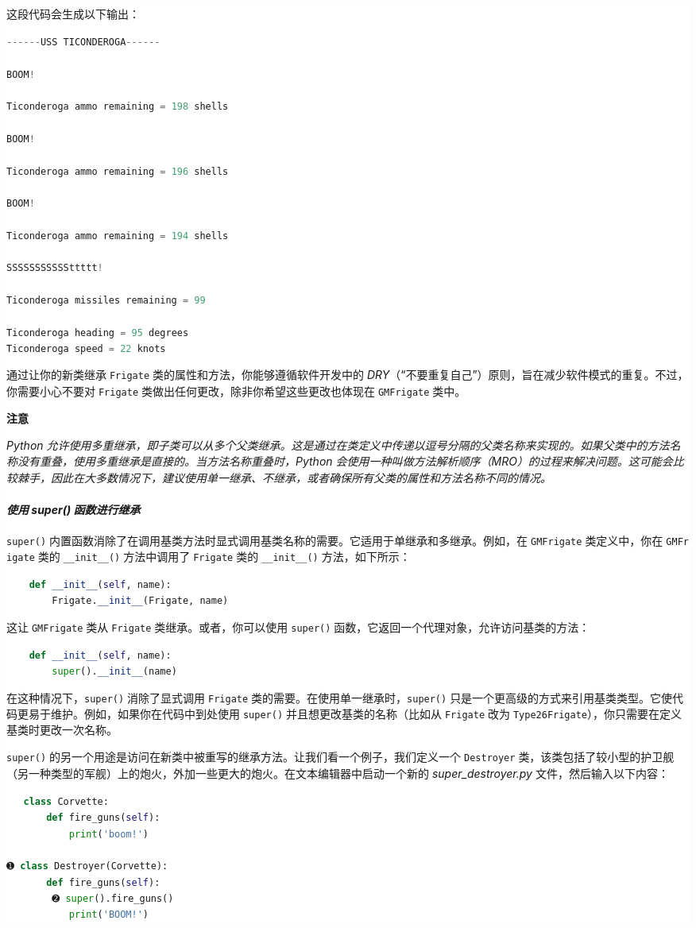 这段代码会生成以下输出：

```py
------USS TICONDEROGA------

BOOM!

Ticonderoga ammo remaining = 198 shells

BOOM!

Ticonderoga ammo remaining = 196 shells

BOOM!

Ticonderoga ammo remaining = 194 shells

SSSSSSSSSSSttttt!

Ticonderoga missiles remaining = 99

Ticonderoga heading = 95 degrees
Ticonderoga speed = 22 knots
```

通过让你的新类继承 `Frigate` 类的属性和方法，你能够遵循软件开发中的 *DRY*（“不要重复自己”）原则，旨在减少软件模式的重复。不过，你需要小心不要对 `Frigate` 类做出任何更改，除非你希望这些更改也体现在 `GMFrigate` 类中。

**注意**

*Python 允许使用多重继承，即子类可以从多个父类继承。这是通过在类定义中传递以逗号分隔的父类名称来实现的。如果父类中的方法名称没有重叠，使用多重继承是直接的。当方法名称重叠时，Python 会使用一种叫做方法解析顺序（MRO）的过程来解决问题。这可能会比较棘手，因此在大多数情况下，建议使用单一继承、不继承，或者确保所有父类的属性和方法名称不同的情况。*

#### ***使用 super() 函数进行继承***

`super()` 内置函数消除了在调用基类方法时显式调用基类名称的需要。它适用于单继承和多继承。例如，在 `GMFrigate` 类定义中，你在 `GMFrigate` 类的 `__init__()` 方法中调用了 `Frigate` 类的 `__init__()` 方法，如下所示：

```py
    def __init__(self, name):
        Frigate.__init__(Frigate, name)
```

这让 `GMFrigate` 类从 `Frigate` 类继承。或者，你可以使用 `super()` 函数，它返回一个代理对象，允许访问基类的方法：

```py
    def __init__(self, name):
        super().__init__(name)
```

在这种情况下，`super()` 消除了显式调用 `Frigate` 类的需要。在使用单一继承时，`super()` 只是一个更高级的方式来引用基类类型。它使代码更易于维护。例如，如果你在代码中到处使用 `super()` 并且想更改基类的名称（比如从 `Frigate` 改为 `Type26Frigate`），你只需要在定义基类时更改一次名称。

`super()` 的另一个用途是访问在新类中被重写的继承方法。让我们看一个例子，我们定义一个 `Destroyer` 类，该类包括了较小型的护卫舰（另一种类型的军舰）上的炮火，外加一些更大的炮火。在文本编辑器中启动一个新的 *super_destroyer.py* 文件，然后输入以下内容：

```py
   class Corvette:
       def fire_guns(self):
           print('boom!')

➊ class Destroyer(Corvette):
       def fire_guns(self):
        ➋ super().fire_guns()
           print('BOOM!')
```
